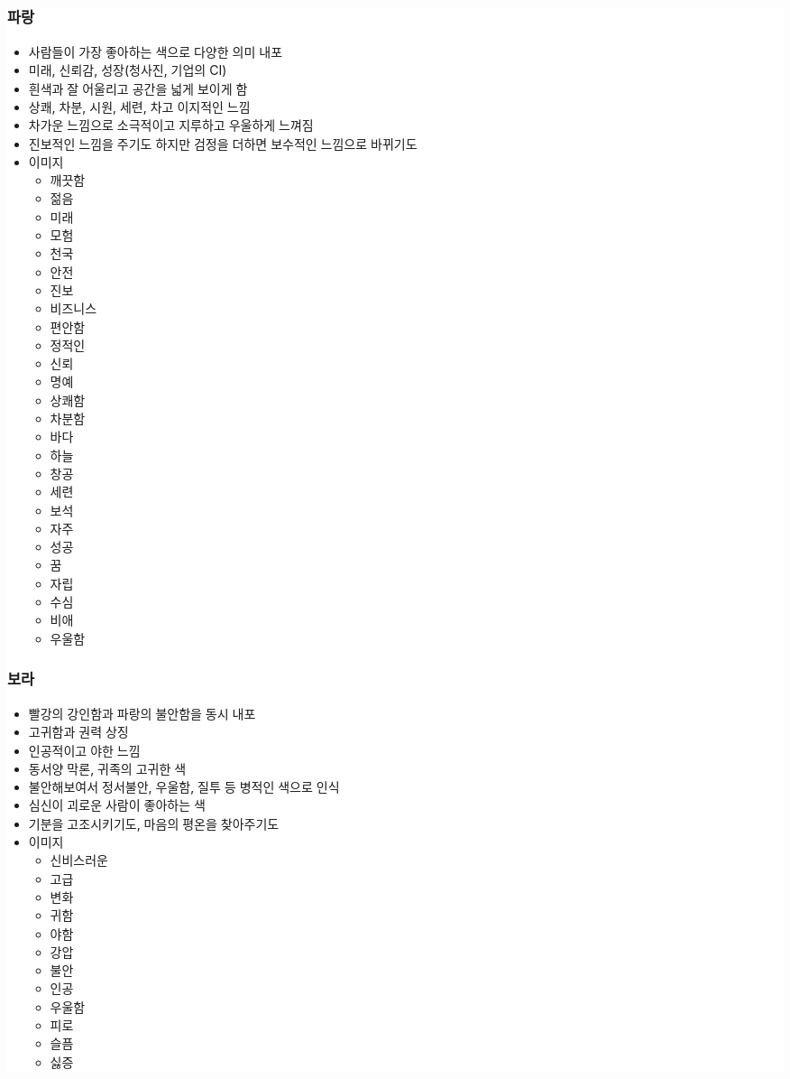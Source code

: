 ### 파랑

- 사람들이 가장 좋아하는 색으로 다양한 의미 내포
- 미래, 신뢰감, 성장(청사진, 기업의 CI)
- 흰색과 잘 어울리고 공간을 넓게 보이게 함
- 상쾌, 차분, 시원, 세련, 차고 이지적인 느낌
- 차가운 느낌으로 소극적이고 지루하고 우울하게 느껴짐
- 진보적인 느낌을 주기도 하지만 검정을 더하면 보수적인 느낌으로 바뀌기도
- 이미지
  - 깨끗함
  - 젊음
  - 미래
  - 모험
  - 천국
  - 안전
  - 진보
  - 비즈니스
  - 편안함
  - 정적인
  - 신뢰
  - 명예
  - 상쾌함
  - 차분함
  - 바다
  - 하늘
  - 창공
  - 세련
  - 보석
  - 자주
  - 성공
  - 꿈
  - 자립
  - 수심
  - 비애
  - 우울함

### 보라

- 빨강의 강인함과 파랑의 불안함을 동시 내포
- 고귀함과 권력 상징
- 인공적이고 야한 느낌
- 동서양 막론, 귀족의 고귀한 색
- 불안해보여서 정서불안, 우울함, 질투 등 병적인 색으로 인식
- 심신이 괴로운 사람이 좋아하는 색
- 기분을 고조시키기도, 마음의 평온을 찾아주기도
- 이미지
  - 신비스러운
  - 고급
  - 변화
  - 귀함
  - 야함
  - 강압
  - 불안
  - 인공
  - 우울함
  - 피로
  - 슬픔
  - 싫증
